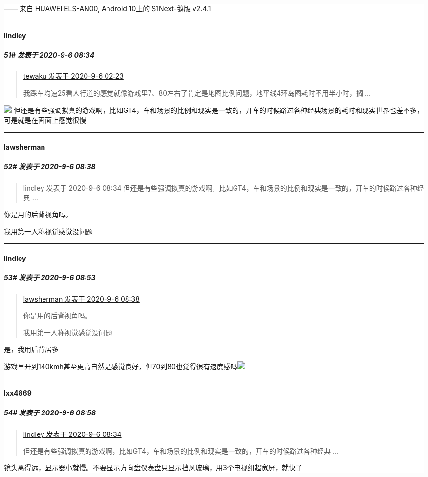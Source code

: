 —— 来自 HUAWEI ELS-AN00, Android 10上的 [S1Next-鹅版](https://github.com/ykrank/S1-Next/releases) v2.4.1


-----

####  lindley  
##### 51#       发表于 2020-9-6 08:34


<blockquote><a href="httphttps://bbs.saraba1st.com/2b/forum.php?mod=redirect&amp;goto=findpost&amp;pid=48653081&amp;ptid=1958387" target="_blank">tewaku 发表于 2020-9-6 02:23</a>

我踩车均速25看人行道的感觉就像游戏里7、80左右了肯定是地图比例问题，地平线4环岛图耗时不用半小时，搁 ...</blockquote>
<img src="https://static.saraba1st.com/image/smiley/face2017/016.png" referrerpolicy="no-referrer"> 但还是有些强调拟真的游戏啊，比如GT4，车和场景的比例和现实是一致的，开车的时候路过各种经典场景的耗时和现实世界也差不多，可是就是在画面上感觉很慢


-----

####  lawsherman  
##### 52#       发表于 2020-9-6 08:38


<blockquote>lindley 发表于 2020-9-6 08:34
但还是有些强调拟真的游戏啊，比如GT4，车和场景的比例和现实是一致的，开车的时候路过各种经典 ...</blockquote>
你是用的后背视角吗。

我用第一人称视觉感觉没问题


-----

####  lindley  
##### 53#       发表于 2020-9-6 08:53


<blockquote><a href="httphttps://bbs.saraba1st.com/2b/forum.php?mod=redirect&amp;goto=findpost&amp;pid=48653776&amp;ptid=1958387" target="_blank">lawsherman 发表于 2020-9-6 08:38</a>

你是用的后背视角吗。

我用第一人称视觉感觉没问题</blockquote>
是，我用后背居多


游戏里开到140kmh甚至更高自然是感觉良好，但70到80也觉得很有速度感吗<img src="https://static.saraba1st.com/image/smiley/face2017/006.png" referrerpolicy="no-referrer">


-----

####  lxx4869  
##### 54#       发表于 2020-9-6 08:58


<blockquote><a href="httphttps://bbs.saraba1st.com/2b/forum.php?mod=redirect&amp;goto=findpost&amp;pid=48653754&amp;ptid=1958387" target="_blank">lindley 发表于 2020-9-6 08:34</a>

但还是有些强调拟真的游戏啊，比如GT4，车和场景的比例和现实是一致的，开车的时候路过各种经典 ...</blockquote>
镜头离得远，显示器小就慢。不要显示方向盘仪表盘只显示挡风玻璃，用3个电视组超宽屏，就快了
